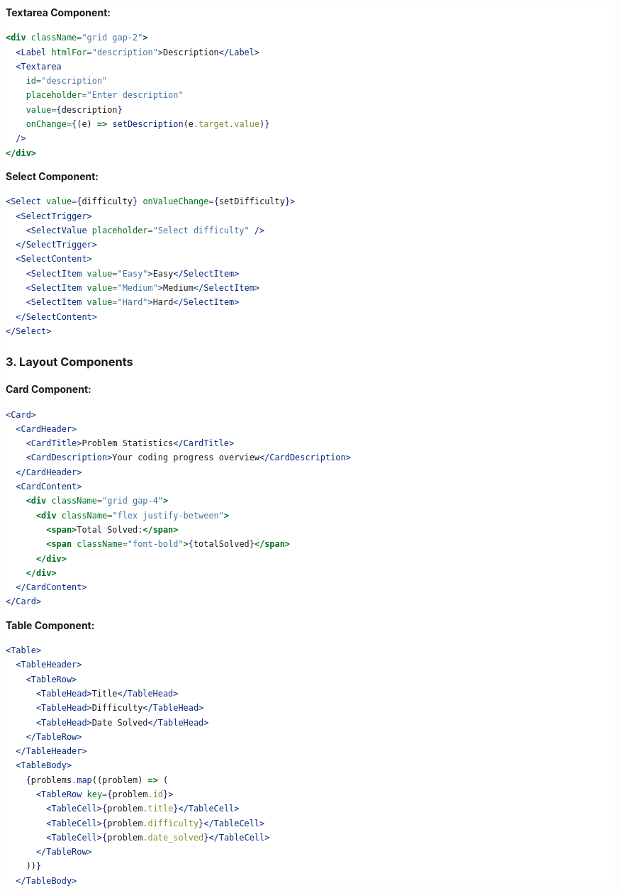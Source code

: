 **Textarea Component:**
```jsx
<div className="grid gap-2">
  <Label htmlFor="description">Description</Label>
  <Textarea
    id="description"
    placeholder="Enter description"
    value={description}
    onChange={(e) => setDescription(e.target.value)}
  />
</div>
```

**Select Component:**
```jsx
<Select value={difficulty} onValueChange={setDifficulty}>
  <SelectTrigger>
    <SelectValue placeholder="Select difficulty" />
  </SelectTrigger>
  <SelectContent>
    <SelectItem value="Easy">Easy</SelectItem>
    <SelectItem value="Medium">Medium</SelectItem>
    <SelectItem value="Hard">Hard</SelectItem>
  </SelectContent>
</Select>
```

### 3. Layout Components

**Card Component:**
```jsx
<Card>
  <CardHeader>
    <CardTitle>Problem Statistics</CardTitle>
    <CardDescription>Your coding progress overview</CardDescription>
  </CardHeader>
  <CardContent>
    <div className="grid gap-4">
      <div className="flex justify-between">
        <span>Total Solved:</span>
        <span className="font-bold">{totalSolved}</span>
      </div>
    </div>
  </CardContent>
</Card>
```

**Table Component:**
```jsx
<Table>
  <TableHeader>
    <TableRow>
      <TableHead>Title</TableHead>
      <TableHead>Difficulty</TableHead>
      <TableHead>Date Solved</TableHead>
    </TableRow>
  </TableHeader>
  <TableBody>
    {problems.map((problem) => (
      <TableRow key={problem.id}>
        <TableCell>{problem.title}</TableCell>
        <TableCell>{problem.difficulty}</TableCell>
        <TableCell>{problem.date_solved}</TableCell>
      </TableRow>
    ))}
  </TableBody>
```